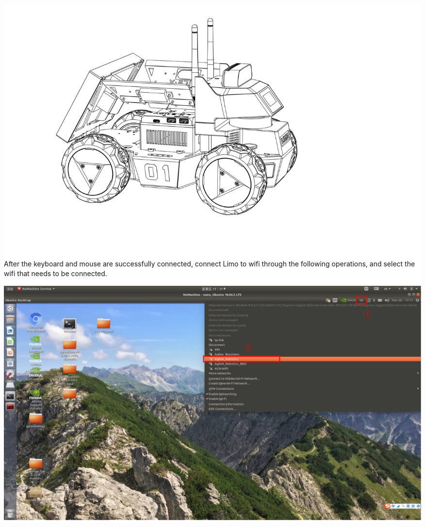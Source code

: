 <img src="LIMO_image/USB-HUB.svg" style="zoom:70%;" />

After the keyboard and mouse are successfully connected, connect Limo to wifi through the following operations, and select the wifi that needs to be connected.

![](LIMO_image/wifi_1.png)
